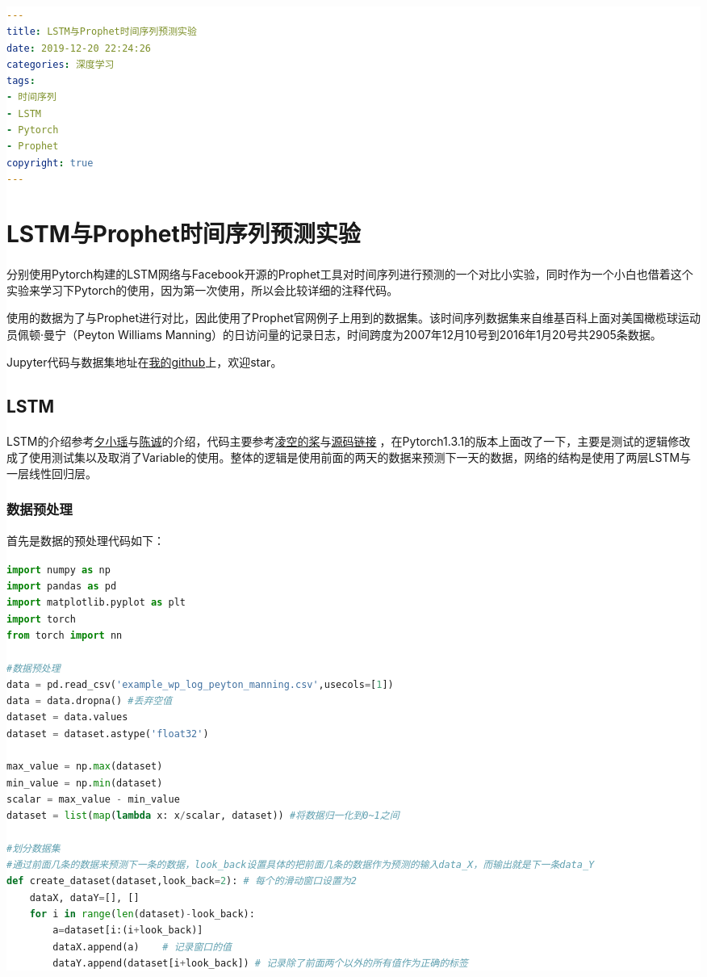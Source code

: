 ```yaml
---
title: LSTM与Prophet时间序列预测实验
date: 2019-12-20 22:24:26
categories: 深度学习
tags:
- 时间序列
- LSTM
- Pytorch
- Prophet
copyright: true
---
```


# LSTM与Prophet时间序列预测实验

分别使用Pytorch构建的LSTM网络与Facebook开源的Prophet工具对时间序列进行预测的一个对比小实验，同时作为一个小白也借着这个实验来学习下Pytorch的使用，因为第一次使用，所以会比较详细的注释代码。



使用的数据为了与Prophet进行对比，因此使用了Prophet官网例子上用到的数据集。该时间序列数据集来自维基百科上面对美国橄榄球运动员佩顿·曼宁（Peyton Williams Manning）的日访问量的记录日志，时间跨度为2007年12月10号到2016年1月20号共2905条数据。 

Jupyter代码与数据集地址在[我的github](<https://github.com/BraveY/AI-with-code/tree/master/time-series> )上，欢迎star。

## LSTM

LSTM的介绍参考[夕小瑶](<https://zhuanlan.zhihu.com/p/30465140> )与[陈诚](<https://zhuanlan.zhihu.com/p/32085405> )的介绍，代码主要参考[凌空的桨](<https://blog.csdn.net/baidu_36669549/article/details/85595807> )与[源码链接](<https://github.com/L1aoXingyu/code-of-learn-deep-learning-with-pytorch/tree/master/chapter5_RNN/time-series> ) ，在Pytorch1.3.1的版本上面改了一下，主要是测试的逻辑修改成了使用测试集以及取消了Variable的使用。整体的逻辑是使用前面的两天的数据来预测下一天的数据，网络的结构是使用了两层LSTM与一层线性回归层。

### 数据预处理

首先是数据的预处理代码如下：

```python
import numpy as np 
import pandas as pd 
import matplotlib.pyplot as plt 
import torch 
from torch import nn

#数据预处理
data = pd.read_csv('example_wp_log_peyton_manning.csv',usecols=[1])
data = data.dropna() #丢弃空值
dataset = data.values
dataset = dataset.astype('float32')

max_value = np.max(dataset)
min_value = np.min(dataset)
scalar = max_value - min_value
dataset = list(map(lambda x: x/scalar, dataset)) #将数据归一化到0~1之间

#划分数据集
#通过前面几条的数据来预测下一条的数据，look_back设置具体的把前面几条的数据作为预测的输入data_X，而输出就是下一条data_Y
def create_dataset(dataset,look_back=2): # 每个的滑动窗口设置为2
    dataX, dataY=[], []
    for i in range(len(dataset)-look_back):
        a=dataset[i:(i+look_back)]
        dataX.append(a)    # 记录窗口的值
        dataY.append(dataset[i+look_back]) # 记录除了前面两个以外的所有值作为正确的标签
```
